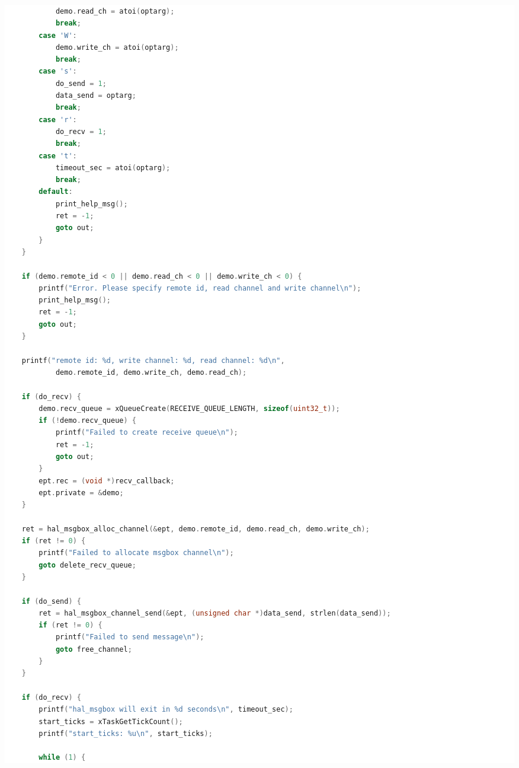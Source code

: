 ```c
            demo.read_ch = atoi(optarg);
            break;
        case 'W':
            demo.write_ch = atoi(optarg);
            break;
        case 's':
            do_send = 1;
            data_send = optarg;
            break;
        case 'r':
            do_recv = 1;
            break;
        case 't':
            timeout_sec = atoi(optarg);
            break;
        default:
            print_help_msg();
            ret = -1;
            goto out;
        }
    }

    if (demo.remote_id < 0 || demo.read_ch < 0 || demo.write_ch < 0) {
        printf("Error. Please specify remote id, read channel and write channel\n");
        print_help_msg();
        ret = -1;
        goto out;
    }

    printf("remote id: %d, write channel: %d, read channel: %d\n",
            demo.remote_id, demo.write_ch, demo.read_ch);

    if (do_recv) {
        demo.recv_queue = xQueueCreate(RECEIVE_QUEUE_LENGTH, sizeof(uint32_t));
        if (!demo.recv_queue) {
            printf("Failed to create receive queue\n");
            ret = -1;
            goto out;
        }
        ept.rec = (void *)recv_callback;
        ept.private = &demo;
    }

    ret = hal_msgbox_alloc_channel(&ept, demo.remote_id, demo.read_ch, demo.write_ch);
    if (ret != 0) {
        printf("Failed to allocate msgbox channel\n");
        goto delete_recv_queue;
    }

    if (do_send) {
        ret = hal_msgbox_channel_send(&ept, (unsigned char *)data_send, strlen(data_send));
        if (ret != 0) {
            printf("Failed to send message\n");
            goto free_channel;
        }
    }

    if (do_recv) {
        printf("hal_msgbox will exit in %d seconds\n", timeout_sec);
        start_ticks = xTaskGetTickCount();
        printf("start_ticks: %u\n", start_ticks);

        while (1) {
```